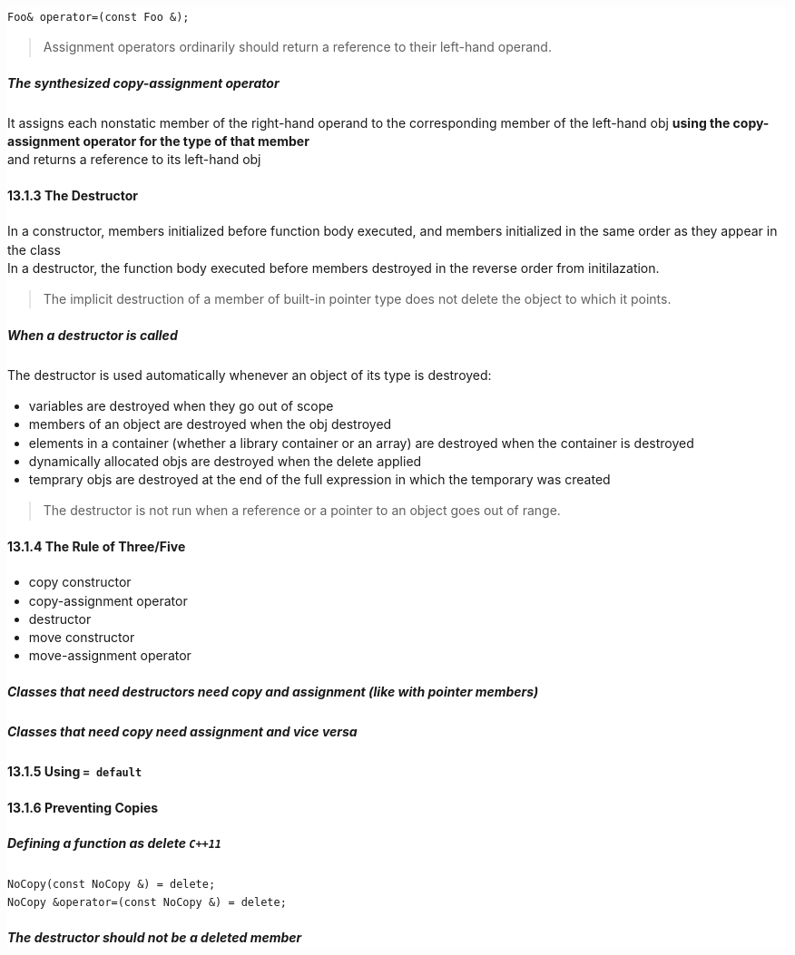 `Foo& operator=(const Foo &);`

> Assignment operators ordinarily should return a reference to their left-hand operand.

##### The synthesized copy-assignment operator

It assigns each nonstatic member of the right-hand operand to the corresponding member of the left-hand obj **using the copy-assignment operator for the type of that member**  
and returns a reference to its left-hand obj

#### 13.1.3 The Destructor

In a constructor, members initialized before function body executed, and members initialized in the same order as they appear in the class  
In a destructor, the function body executed before members destroyed in the reverse order from initilazation.

> The implicit destruction of a member of built-in pointer type does not delete the object to which it points.

##### When a destructor is called

The destructor is used automatically whenever an object of its type is destroyed:

 - variables are destroyed when they go out of scope
 - members of an object are destroyed when the obj destroyed
 - elements in a container (whether a library container or an array) are destroyed when the container is destroyed
 - dynamically allocated objs are destroyed when the delete applied
 - temprary objs are destroyed at the end of the full expression in which the temporary was created

> The destructor is not run when a reference or a pointer to an object goes out of range.

#### 13.1.4 The Rule of Three/Five

 - copy constructor
 - copy-assignment operator
 - destructor
 - move constructor
 - move-assignment operator

##### Classes that need destructors need copy and assignment (like with pointer members)

##### Classes that need copy need assignment and vice versa

#### 13.1.5 Using `= default`

#### 13.1.6 Preventing Copies

##### Defining a function as delete `C++11`

`NoCopy(const NoCopy &) = delete;`  
`NoCopy &operator=(const NoCopy &) = delete;`

##### The destructor should not be a deleted member
